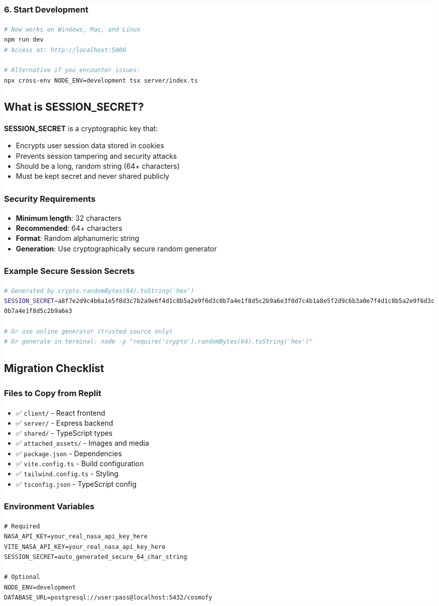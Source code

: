 ### 6. Start Development
```bash
# Now works on Windows, Mac, and Linux
npm run dev
# Access at: http://localhost:5000

# Alternative if you encounter issues:
npx cross-env NODE_ENV=development tsx server/index.ts
```

## What is SESSION_SECRET?

**SESSION_SECRET** is a cryptographic key that:
- Encrypts user session data stored in cookies
- Prevents session tampering and security attacks
- Should be a long, random string (64+ characters)
- Must be kept secret and never shared publicly

### Security Requirements
- **Minimum length**: 32 characters
- **Recommended**: 64+ characters
- **Format**: Random alphanumeric string
- **Generation**: Use cryptographically secure random generator

### Example Secure Session Secrets
```bash
# Generated by crypto.randomBytes(64).toString('hex')
SESSION_SECRET=a8f7e2d9c4b6a1e5f8d3c7b2a9e6f4d1c8b5a2e9f6d3c0b7a4e1f8d5c2b9a6e3f0d7c4b1a8e5f2d9c6b3a0e7f4d1c8b5a2e9f6d3c0b7a4e1f8d5c2b9a6e3

# Or use online generator (trusted source only)
# Or generate in terminal: node -p "require('crypto').randomBytes(64).toString('hex')"
```

## Migration Checklist

### Files to Copy from Replit
- ✅ `client/` - React frontend
- ✅ `server/` - Express backend  
- ✅ `shared/` - TypeScript types
- ✅ `attached_assets/` - Images and media
- ✅ `package.json` - Dependencies
- ✅ `vite.config.ts` - Build configuration
- ✅ `tailwind.config.ts` - Styling
- ✅ `tsconfig.json` - TypeScript config

### Environment Variables
```env
# Required
NASA_API_KEY=your_real_nasa_api_key_here
VITE_NASA_API_KEY=your_real_nasa_api_key_here
SESSION_SECRET=auto_generated_secure_64_char_string

# Optional
NODE_ENV=development
DATABASE_URL=postgresql://user:pass@localhost:5432/cosmofy
```
